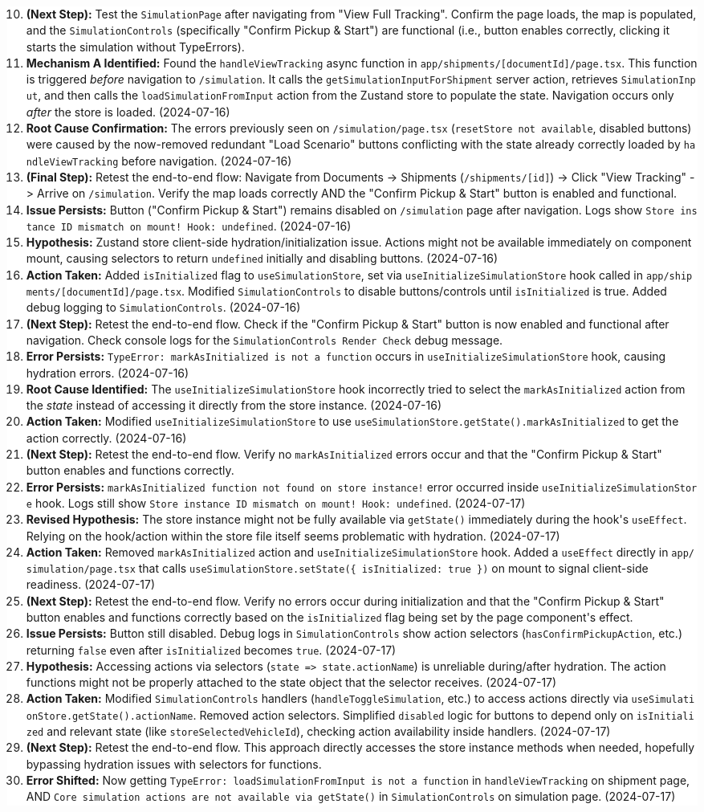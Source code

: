10. **(Next Step):** Test the `SimulationPage` after navigating from "View Full Tracking". Confirm the page loads, the map is populated, and the `SimulationControls` (specifically "Confirm Pickup & Start") are functional (i.e., button enables correctly, clicking it starts the simulation without TypeErrors).
11. **Mechanism A Identified:** Found the `handleViewTracking` async function in `app/shipments/[documentId]/page.tsx`. This function is triggered *before* navigation to `/simulation`. It calls the `getSimulationInputForShipment` server action, retrieves `SimulationInput`, and then calls the `loadSimulationFromInput` action from the Zustand store to populate the state. Navigation occurs only *after* the store is loaded. (2024-07-16)
12. **Root Cause Confirmation:** The errors previously seen on `/simulation/page.tsx` (`resetStore not available`, disabled buttons) were caused by the now-removed redundant "Load Scenario" buttons conflicting with the state already correctly loaded by `handleViewTracking` before navigation. (2024-07-16)
13. **(Final Step):** Retest the end-to-end flow: Navigate from Documents -> Shipments (`/shipments/[id]`) -> Click "View Tracking" -> Arrive on `/simulation`. Verify the map loads correctly AND the "Confirm Pickup & Start" button is enabled and functional.
14. **Issue Persists:** Button ("Confirm Pickup & Start") remains disabled on `/simulation` page after navigation. Logs show `Store instance ID mismatch on mount! Hook: undefined`. (2024-07-16)
15. **Hypothesis:** Zustand store client-side hydration/initialization issue. Actions might not be available immediately on component mount, causing selectors to return `undefined` initially and disabling buttons. (2024-07-16)
16. **Action Taken:** Added `isInitialized` flag to `useSimulationStore`, set via `useInitializeSimulationStore` hook called in `app/shipments/[documentId]/page.tsx`. Modified `SimulationControls` to disable buttons/controls until `isInitialized` is true. Added debug logging to `SimulationControls`. (2024-07-16)
17. **(Next Step):** Retest the end-to-end flow. Check if the "Confirm Pickup & Start" button is now enabled and functional after navigation. Check console logs for the `SimulationControls Render Check` debug message.
18. **Error Persists:** `TypeError: markAsInitialized is not a function` occurs in `useInitializeSimulationStore` hook, causing hydration errors. (2024-07-16)
19. **Root Cause Identified:** The `useInitializeSimulationStore` hook incorrectly tried to select the `markAsInitialized` action from the *state* instead of accessing it directly from the store instance. (2024-07-16)
20. **Action Taken:** Modified `useInitializeSimulationStore` to use `useSimulationStore.getState().markAsInitialized` to get the action correctly. (2024-07-16)
21. **(Next Step):** Retest the end-to-end flow. Verify no `markAsInitialized` errors occur and that the "Confirm Pickup & Start" button enables and functions correctly.
22. **Error Persists:** `markAsInitialized function not found on store instance!` error occurred inside `useInitializeSimulationStore` hook. Logs still show `Store instance ID mismatch on mount! Hook: undefined`. (2024-07-17)
23. **Revised Hypothesis:** The store instance might not be fully available via `getState()` immediately during the hook's `useEffect`. Relying on the hook/action within the store file itself seems problematic with hydration. (2024-07-17)
24. **Action Taken:** Removed `markAsInitialized` action and `useInitializeSimulationStore` hook. Added a `useEffect` directly in `app/simulation/page.tsx` that calls `useSimulationStore.setState({ isInitialized: true })` on mount to signal client-side readiness. (2024-07-17)
25. **(Next Step):** Retest the end-to-end flow. Verify no errors occur during initialization and that the "Confirm Pickup & Start" button enables and functions correctly based on the `isInitialized` flag being set by the page component's effect.
26. **Issue Persists:** Button still disabled. Debug logs in `SimulationControls` show action selectors (`hasConfirmPickupAction`, etc.) returning `false` even after `isInitialized` becomes `true`. (2024-07-17)
27. **Hypothesis:** Accessing actions via selectors (`state => state.actionName`) is unreliable during/after hydration. The action functions might not be properly attached to the state object that the selector receives. (2024-07-17)
28. **Action Taken:** Modified `SimulationControls` handlers (`handleToggleSimulation`, etc.) to access actions directly via `useSimulationStore.getState().actionName`. Removed action selectors. Simplified `disabled` logic for buttons to depend only on `isInitialized` and relevant state (like `storeSelectedVehicleId`), checking action availability inside handlers. (2024-07-17)
29. **(Next Step):** Retest the end-to-end flow. This approach directly accesses the store instance methods when needed, hopefully bypassing hydration issues with selectors for functions.
30. **Error Shifted:** Now getting `TypeError: loadSimulationFromInput is not a function` in `handleViewTracking` on shipment page, AND `Core simulation actions are not available via getState()` in `SimulationControls` on simulation page. (2024-07-17)